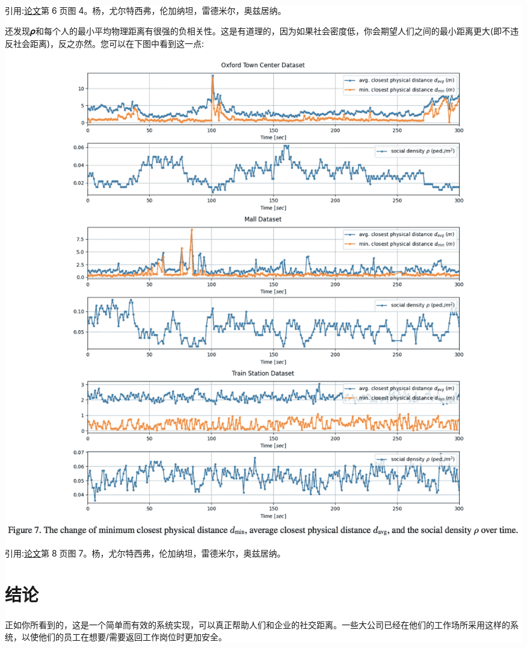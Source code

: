 引用:[论文](https://arxiv.org/pdf/2007.03578.pdf)第 6 页图 4。杨，尤尔特西弗，伦加纳坦，雷德米尔，奥兹居纳。

还发现𝝆和每个人的最小平均物理距离有很强的负相关性。这是有道理的，因为如果社会密度低，你会期望人们之间的最小距离更大(即不违反社会距离)，反之亦然。您可以在下图中看到这一点:

![](img/01c1d31cbd07b91c570c15a0fda78c64.png)

引用:[论文](https://arxiv.org/pdf/2007.03578.pdf)第 8 页图 7。杨，尤尔特西弗，伦加纳坦，雷德米尔，奥兹居纳。

# 结论

正如你所看到的，这是一个简单而有效的系统实现，可以真正帮助人们和企业的社交距离。一些大公司已经在他们的工作场所采用这样的系统，以使他们的员工在想要/需要返回工作岗位时更加安全。
